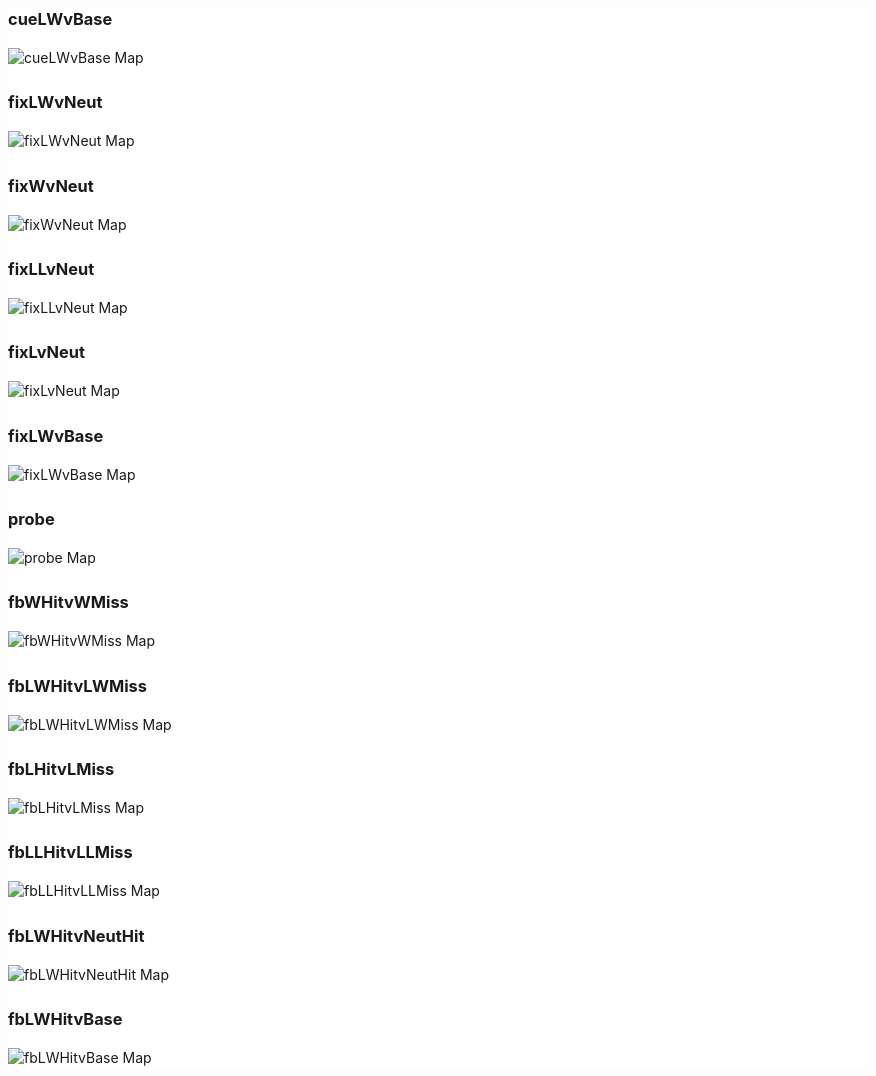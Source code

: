 ### cueLWvBase
![cueLWvBase Map](files/ds003858_task-MID_contrast-cueLWvBase_map.png)

### fixLWvNeut
![fixLWvNeut Map](files/ds003858_task-MID_contrast-fixLWvNeut_map.png)

### fixWvNeut
![fixWvNeut Map](files/ds003858_task-MID_contrast-fixWvNeut_map.png)

### fixLLvNeut
![fixLLvNeut Map](files/ds003858_task-MID_contrast-fixLLvNeut_map.png)

### fixLvNeut
![fixLvNeut Map](files/ds003858_task-MID_contrast-fixLvNeut_map.png)

### fixLWvBase
![fixLWvBase Map](files/ds003858_task-MID_contrast-fixLWvBase_map.png)

### probe
![probe Map](files/ds003858_task-MID_contrast-probe_map.png)

### fbWHitvWMiss
![fbWHitvWMiss Map](files/ds003858_task-MID_contrast-fbWHitvWMiss_map.png)

### fbLWHitvLWMiss
![fbLWHitvLWMiss Map](files/ds003858_task-MID_contrast-fbLWHitvLWMiss_map.png)

### fbLHitvLMiss
![fbLHitvLMiss Map](files/ds003858_task-MID_contrast-fbLHitvLMiss_map.png)

### fbLLHitvLLMiss
![fbLLHitvLLMiss Map](files/ds003858_task-MID_contrast-fbLLHitvLLMiss_map.png)

### fbLWHitvNeutHit
![fbLWHitvNeutHit Map](files/ds003858_task-MID_contrast-fbLWHitvNeutHit_map.png)

### fbLWHitvBase
![fbLWHitvBase Map](files/ds003858_task-MID_contrast-fbLWHitvBase_map.png)
